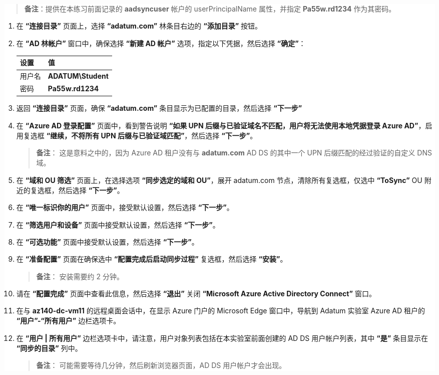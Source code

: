    > **备注**：提供在本练习前面记录的 **aadsyncuser** 帐户的 userPrincipalName 属性，并指定 **Pa55w.rd1234** 作为其密码。

1. 在 **“连接目录”** 页面上，选择 **“adatum.com”** 林条目右边的 **“添加目录”** 按钮。
1. 在 **“AD 林帐户”** 窗口中，确保选择 **“新建 AD 帐户”** 选项，指定以下凭据，然后选择 **“确定”**：

   |设置|值|
   |---|---|
   |用户名|**ADATUM\Student**|
   |密码|**Pa55w.rd1234**|

1. 返回 **“连接目录”** 页面，确保 **“adatum.com”** 条目显示为已配置的目录，然后选择 **“下一步”**
1. 在 **“Azure AD 登录配置”** 页面中，看到警告说明 **“如果 UPN 后缀与已验证域名不匹配，用户将无法使用本地凭据登录 Azure AD”**，启用复选框 **“继续，不将所有 UPN 后缀与已验证域匹配”**，然后选择 **“下一步”**。

   > **备注**： 这是意料之中的，因为 Azure AD 租户没有与 **adatum.com** AD DS 的其中一个 UPN 后缀匹配的经过验证的自定义 DNS 域。

1. 在 **“域和 OU 筛选”** 页面上，在选择选项 **“同步选定的域和 OU”**，展开 adatum.com 节点，清除所有复选框，仅选中 **“ToSync”** OU 附近的复选框，然后选择 **“下一步”**。
1. 在 **“唯一标识你的用户”** 页面中，接受默认设置，然后选择 **“下一步”**。
1. 在 **“筛选用户和设备”** 页面中接受默认设置，然后选择 **“下一步”**。
1. 在 **“可选功能”** 页面中接受默认设置，然后选择 **“下一步”**。
1. 在 **“准备配置”** 页面在确保选中 **“配置完成后启动同步过程”** 复选框，然后选择 **“安装”**。

   > **备注**： 安装需要约 2 分钟。

1. 请在 **“配置完成”** 页面中查看此信息，然后选择 **“退出”** 关闭 **“Microsoft Azure Active Directory Connect”** 窗口。
1. 在与 **az140-dc-vm11** 的远程桌面会话中，在显示 Azure 门户的 Microsoft Edge 窗口中，导航到 Adatum 实验室 Azure AD 租户的 **“用户”-“所有用户”** 边栏选项卡。
1. 在 **“用户 \| 所有用户”** 边栏选项卡中，请注意，用户对象列表包括在本实验室前面创建的 AD DS 用户帐户列表，其中 **“是”** 条目显示在 **“同步的目录”** 列中。

   > **备注**： 可能需要等待几分钟，然后刷新浏览器页面，AD DS 用户帐户才会出现。
